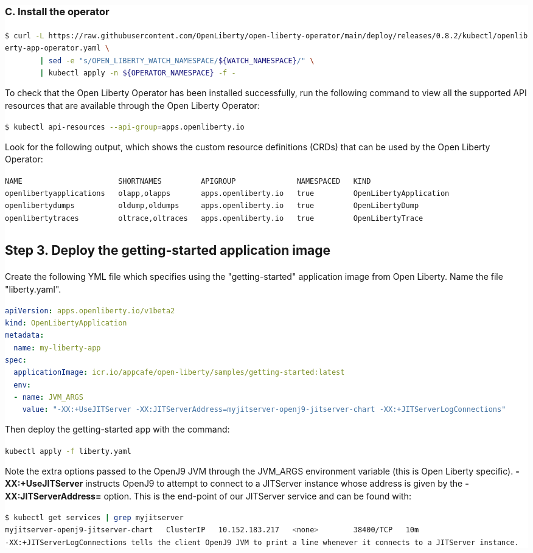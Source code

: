 ### C. Install the operator

```bash
$ curl -L https://raw.githubusercontent.com/OpenLiberty/open-liberty-operator/main/deploy/releases/0.8.2/kubectl/openliberty-app-operator.yaml \
        | sed -e "s/OPEN_LIBERTY_WATCH_NAMESPACE/${WATCH_NAMESPACE}/" \
        | kubectl apply -n ${OPERATOR_NAMESPACE} -f -
```

To check that the Open Liberty Operator has been installed successfully, run the following command to view all the supported API resources that are available through the Open Liberty Operator:

```bash
$ kubectl api-resources --api-group=apps.openliberty.io
```

Look for the following output, which shows the custom resource definitions (CRDs) that can be used by the Open Liberty Operator:

```bash
NAME                      SHORTNAMES         APIGROUP              NAMESPACED   KIND
openlibertyapplications   olapp,olapps       apps.openliberty.io   true         OpenLibertyApplication
openlibertydumps          oldump,oldumps     apps.openliberty.io   true         OpenLibertyDump
openlibertytraces         oltrace,oltraces   apps.openliberty.io   true         OpenLibertyTrace
```

## Step 3. Deploy the getting-started application image

Create the following YML file which specifies using the "getting-started" application image from Open Liberty. Name the file "liberty.yaml".

```yaml
apiVersion: apps.openliberty.io/v1beta2
kind: OpenLibertyApplication
metadata:
  name: my-liberty-app
spec:
  applicationImage: icr.io/appcafe/open-liberty/samples/getting-started:latest
  env:
  - name: JVM_ARGS
    value: "-XX:+UseJITServer -XX:JITServerAddress=myjitserver-openj9-jitserver-chart -XX:+JITServerLogConnections"
```

Then deploy the getting-started app with the command:

```bash
kubectl apply -f liberty.yaml
```

Note the extra options passed to the OpenJ9 JVM through the JVM_ARGS environment variable (this is Open Liberty specific). **-XX:+UseJITServer** instructs OpenJ9 to attempt to connect to a JITServer instance whose address is given by the **-XX:JITServerAddress=** option. This is the end-point of our JITServer service and can be found with:

```bash
$ kubectl get services | grep myjitserver
myjitserver-openj9-jitserver-chart   ClusterIP   10.152.183.217   <none>        38400/TCP   10m
-XX:+JITServerLogConnections tells the client OpenJ9 JVM to print a line whenever it connects to a JITServer instance.
```
